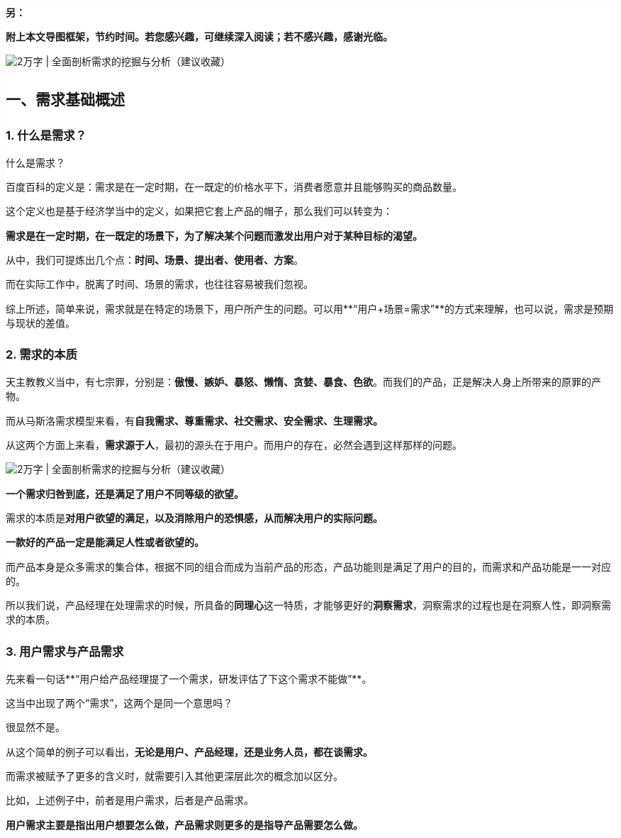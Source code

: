 **另：**

**附上本文导图框架，节约时间。若您感兴趣，可继续深入阅读；若不感兴趣，感谢光临。**

![2万字 | 全面剖析需求的挖掘与分析（建议收藏）](https://image.yunyingpai.com/wp/2022/09/NQlnbWChZc50LLPvkawp.png)

## 一、需求基础概述

### 1\. 什么是需求？

什么是需求？

百度百科的定义是：需求是在一定时期，在一既定的价格水平下，消费者愿意并且能够购买的商品数量。

这个定义也是基于经济学当中的定义，如果把它套上产品的帽子，那么我们可以转变为：

**需求是在一定时期，在一既定的场景下，为了解决某个问题而激发出用户对于某种目标的渴望。**

从中，我们可提炼出几个点：**时间、场景、提出者、使用者、方案**。

而在实际工作中，脱离了时间、场景的需求，也往往容易被我们忽视。

综上所述，简单来说，需求就是在特定的场景下，用户所产生的问题。可以用**“用户+场景=需求”**的方式来理解，也可以说，需求是预期与现状的差值。

### 2\. 需求的本质

天主教教义当中，有七宗罪，分别是：**傲慢、嫉妒、暴怒、懒惰、贪婪、暴食、色欲**。而我们的产品，正是解决人身上所带来的原罪的产物。

而从马斯洛需求模型来看，有**自我需求、尊重需求、社交需求、安全需求、生理需求。**

从这两个方面上来看，**需求源于人**，最初的源头在于用户。而用户的存在，必然会遇到这样那样的问题。

![2万字 | 全面剖析需求的挖掘与分析（建议收藏）](https://image.yunyingpai.com/wp/2022/09/yKeuzXPR74G6NlDeVMfS.jpeg)

**一个需求归咎到底，还是满足了用户不同等级的欲望。**

需求的本质是**对用户欲望的满足，以及消除用户的恐惧感，从而解决用户的实际问题。**

**一款好的产品一定是能满足人性或者欲望的。**

而产品本身是众多需求的集合体，根据不同的组合而成为当前产品的形态，产品功能则是满足了用户的目的，而需求和产品功能是一一对应的。

所以我们说，产品经理在处理需求的时候，所具备的**同理心**这一特质，才能够更好的**洞察需求**，洞察需求的过程也是在洞察人性，即洞察需求的本质。

### 3\. 用户需求与产品需求

先来看一句话**“用户给产品经理提了一个需求，研发评估了下这个需求不能做”**。

这当中出现了两个“需求”，这两个是同一个意思吗？

很显然不是。

从这个简单的例子可以看出，**无论是用户、产品经理，还是业务人员，都在谈需求。**

而需求被赋予了更多的含义时，就需要引入其他更深层此次的概念加以区分。

比如，上述例子中，前者是用户需求，后者是产品需求。

**用户需求主要是指出用户想要怎么做，产品需求则更多的是指导产品需要怎么做。**
